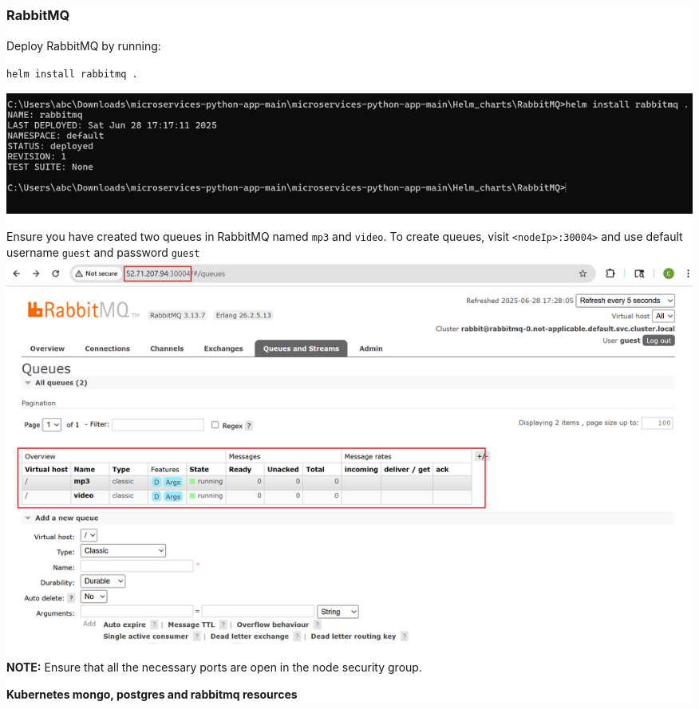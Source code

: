 ### RabbitMQ

Deploy RabbitMQ by running:

```
helm install rabbitmq .
```
![Rabbit_MQ_Helm_Installation](Req_Doc/rabbitmq_helm.png)

Ensure you have created two queues in RabbitMQ named `mp3` and `video`. To create queues, visit `<nodeIp>:30004>` and use default username `guest` and password `guest`
![Rabbit_MQ_queues](Req_Doc/queues.png)


**NOTE:** Ensure that all the necessary ports are open in the node security group.

**Kubernetes mongo, postgres and rabbitmq resources**